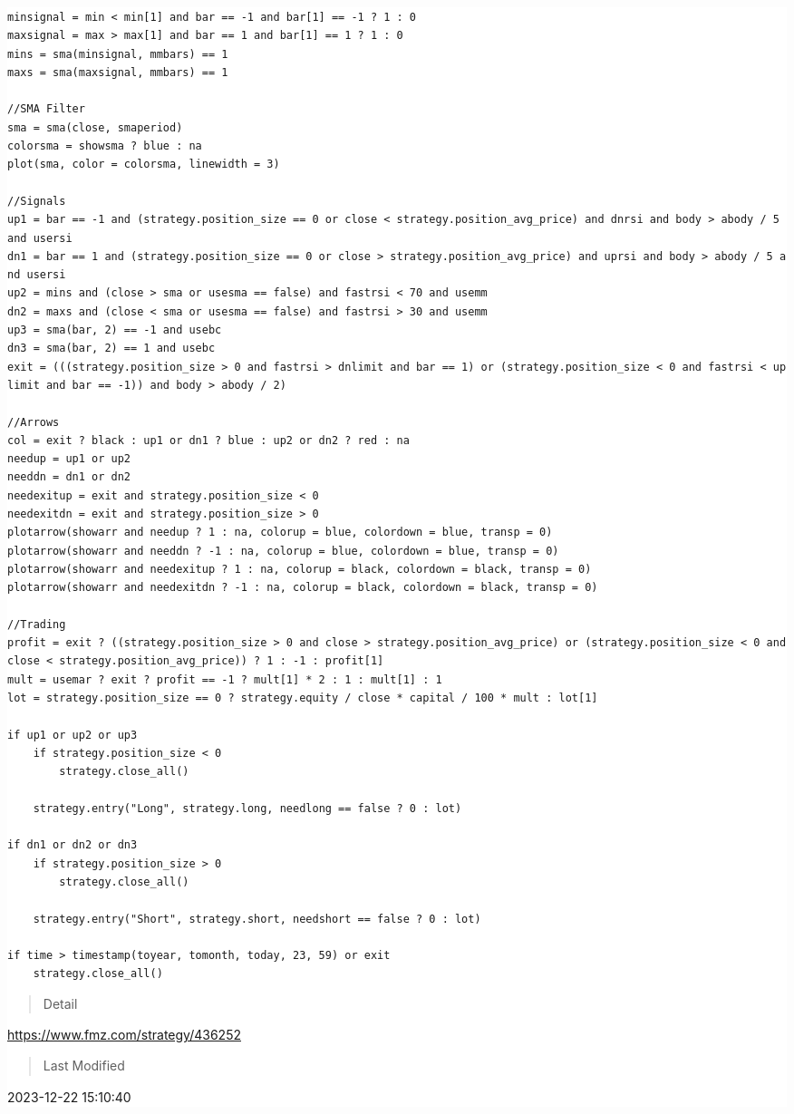 ``` pinescript
minsignal = min < min[1] and bar == -1 and bar[1] == -1 ? 1 : 0
maxsignal = max > max[1] and bar == 1 and bar[1] == 1 ? 1 : 0
mins = sma(minsignal, mmbars) == 1
maxs = sma(maxsignal, mmbars) == 1

//SMA Filter
sma = sma(close, smaperiod)
colorsma = showsma ? blue : na
plot(sma, color = colorsma, linewidth = 3)

//Signals
up1 = bar == -1 and (strategy.position_size == 0 or close < strategy.position_avg_price) and dnrsi and body > abody / 5 and usersi
dn1 = bar == 1 and (strategy.position_size == 0 or close > strategy.position_avg_price) and uprsi and body > abody / 5 and usersi
up2 = mins and (close > sma or usesma == false) and fastrsi < 70 and usemm
dn2 = maxs and (close < sma or usesma == false) and fastrsi > 30 and usemm 
up3 = sma(bar, 2) == -1 and usebc
dn3 = sma(bar, 2) == 1 and usebc
exit = (((strategy.position_size > 0 and fastrsi > dnlimit and bar == 1) or (strategy.position_size < 0 and fastrsi < uplimit and bar == -1)) and body > abody / 2)

//Arrows
col = exit ? black : up1 or dn1 ? blue : up2 or dn2 ? red : na
needup = up1 or up2
needdn = dn1 or dn2
needexitup = exit and strategy.position_size < 0
needexitdn = exit and strategy.position_size > 0
plotarrow(showarr and needup ? 1 : na, colorup = blue, colordown = blue, transp = 0)
plotarrow(showarr and needdn ? -1 : na, colorup = blue, colordown = blue, transp = 0)
plotarrow(showarr and needexitup ? 1 : na, colorup = black, colordown = black, transp = 0)
plotarrow(showarr and needexitdn ? -1 : na, colorup = black, colordown = black, transp = 0)

//Trading
profit = exit ? ((strategy.position_size > 0 and close > strategy.position_avg_price) or (strategy.position_size < 0 and close < strategy.position_avg_price)) ? 1 : -1 : profit[1]
mult = usemar ? exit ? profit == -1 ? mult[1] * 2 : 1 : mult[1] : 1
lot = strategy.position_size == 0 ? strategy.equity / close * capital / 100 * mult : lot[1]

if up1 or up2 or up3
    if strategy.position_size < 0
        strategy.close_all()
        
    strategy.entry("Long", strategy.long, needlong == false ? 0 : lot)

if dn1 or dn2 or dn3
    if strategy.position_size > 0
        strategy.close_all()
        
    strategy.entry("Short", strategy.short, needshort == false ? 0 : lot)
    
if time > timestamp(toyear, tomonth, today, 23, 59) or exit
    strategy.close_all()
```

> Detail

https://www.fmz.com/strategy/436252

> Last Modified

2023-12-22 15:10:40
